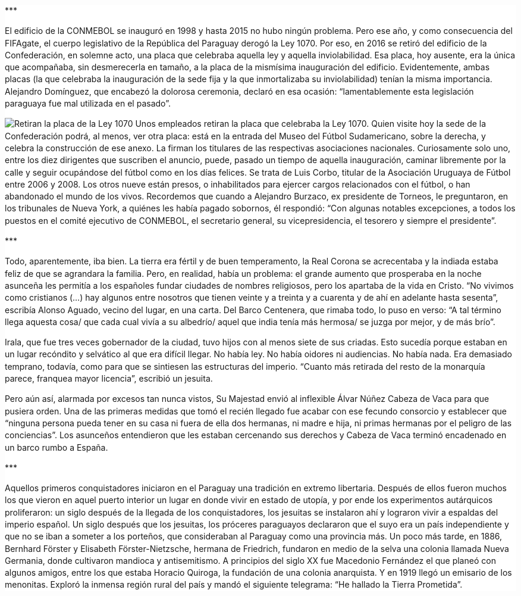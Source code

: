 
\*\*\*


El edificio de la CONMEBOL se inauguró en 1998 y hasta 2015 no hubo ningún problema. Pero ese año, y como consecuencia del FIFAgate, el cuerpo legislativo de la República del Paraguay derogó la Ley 1070. Por eso, en 2016 se retiró del edificio de la Confederación, en solemne acto, una placa que celebraba aquella ley y aquella inviolabilidad. Esa placa, hoy ausente, era la única que acompañaba, sin desmerecerla en tamaño, a la placa de la mismísima inauguración del edificio. Evidentemente, ambas placas (la que celebraba la inauguración de la sede fija y la que inmortalizaba su inviolabilidad) tenían la misma importancia. Alejandro Domínguez, que encabezó la dolorosa ceremonia, declaró en esa ocasión: “lamentablemente esta legislación paraguaya fue mal utilizada en el pasado”.

![Retiran la placa de la Ley 1070](https://64.media.tumblr.com/d61e09bacae1ae20b95008ce42b4020b/tumblr_inline_p9apumcLi61t6q87u_500.jpg) Unos empleados retiran la placa que celebraba la Ley 1070. Quien visite hoy la sede de la Confederación podrá, al menos, ver otra placa: está en la entrada del Museo del Fútbol Sudamericano, sobre la derecha, y celebra la construcción de ese anexo. La firman los titulares de las respectivas asociaciones nacionales. Curiosamente solo uno, entre los diez dirigentes que suscriben el anuncio, puede, pasado un tiempo de aquella inauguración, caminar libremente por la calle y seguir ocupándose del fútbol como en los días felices. Se trata de Luis Corbo, titular de la Asociación Uruguaya de Fútbol entre 2006 y 2008. Los otros nueve están presos, o inhabilitados para ejercer cargos relacionados con el fútbol, o han abandonado el mundo de los vivos. Recordemos que cuando a Alejandro Burzaco, ex presidente de Torneos, le preguntaron, en los tribunales de Nueva York, a quiénes les había pagado sobornos, él respondió: “Con algunas notables excepciones, a todos los puestos en el comité ejecutivo de CONMEBOL, el secretario general, su vicepresidencia, el tesorero y siempre el presidente”.


\*\*\*


Todo, aparentemente, iba bien. La tierra era fértil y de buen temperamento, la Real Corona se acrecentaba y la indiada estaba feliz de que se agrandara la familia. Pero, en realidad, había un problema: el grande aumento que prosperaba en la noche asunceña les permitía a los españoles fundar ciudades de nombres religiosos, pero los apartaba de la vida en Cristo. “No vivimos como cristianos (…) hay algunos entre nosotros que tienen veinte y a treinta y a cuarenta y de ahí en adelante hasta sesenta”, escribía Alonso Aguado, vecino del lugar, en una carta. Del Barco Centenera, que rimaba todo, lo puso en verso: “A tal término llega aquesta cosa/ que cada cual vivía a su albedrío/ aquel que india tenía más hermosa/ se juzga por mejor, y de más brío”.

Irala, que fue tres veces gobernador de la ciudad, tuvo hijos con al menos siete de sus criadas. Esto sucedía porque estaban en un lugar recóndito y selvático al que era difícil llegar. No había ley. No había oidores ni audiencias. No había nada. Era demasiado temprano, todavía, como para que se sintiesen las estructuras del imperio. “Cuanto más retirada del resto de la monarquía parece, franquea mayor licencia”, escribió un jesuita.

Pero aún así, alarmada por excesos tan nunca vistos, Su Majestad envió al inflexible Álvar Núñez Cabeza de Vaca para que pusiera orden. Una de las primeras medidas que tomó el recién llegado fue acabar con ese fecundo consorcio y establecer que “ninguna persona pueda tener en su casa ni fuera de ella dos hermanas, ni madre e hija, ni primas hermanas por el peligro de las conciencias”. Los asunceños entendieron que les estaban cercenando sus derechos y Cabeza de Vaca terminó encadenado en un barco rumbo a España.


\*\*\*


Aquellos primeros conquistadores iniciaron en el Paraguay una tradición en extremo libertaria. Después de ellos fueron muchos los que vieron en aquel puerto interior un lugar en donde vivir en estado de utopía, y por ende los experimentos autárquicos proliferaron: un siglo después de la llegada de los conquistadores, los jesuitas se instalaron ahí y lograron vivir a espaldas del imperio español. Un siglo después que los jesuitas, los próceres paraguayos declararon que el suyo era un país independiente y que no se iban a someter a los porteños, que consideraban al Paraguay como una provincia más. Un poco más tarde, en 1886, Bernhard Förster y Elisabeth Förster-Nietzsche, hermana de Friedrich, fundaron en medio de la selva una colonia llamada Nueva Germania, donde cultivaron mandioca y antisemitismo. A principios del siglo XX fue Macedonio Fernández el que planeó con algunos amigos, entre los que estaba Horacio Quiroga, la fundación de una colonia anarquista. Y en 1919 llegó un emisario de los menonitas. Exploró la inmensa región rural del país y mandó el siguiente telegrama: “He hallado la Tierra Prometida”.

